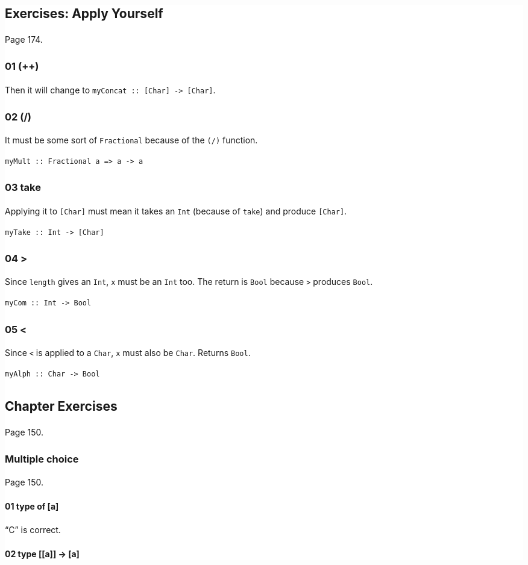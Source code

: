 

## Exercises: Apply Yourself

Page 174.

### 01 (++)

Then it will change to `myConcat :: [Char] -> [Char]`.

### 02 (/)

It must be some sort  of `Fractional` because of the `(/)` function.

```
myMult :: Fractional a => a -> a
```

### 03 take

Applying it to `[Char]` must mean it takes an `Int` (because of `take`) and produce `[Char]`.

```
myTake :: Int -> [Char]
```

### 04 >

Since `length` gives an `Int`, `x` must be an `Int` too. The return is `Bool` because `>` produces `Bool`.

```
myCom :: Int -> Bool
```

### 05 <

Since `<` is applied to a `Char`, `x` must also be `Char`. Returns `Bool`.

```
myAlph :: Char -> Bool
```



## Chapter Exercises

Page 150.

### Multiple choice

Page 150.

#### 01 type of [a]

“C” is correct.

#### 02 type [[a]] -> [a]
